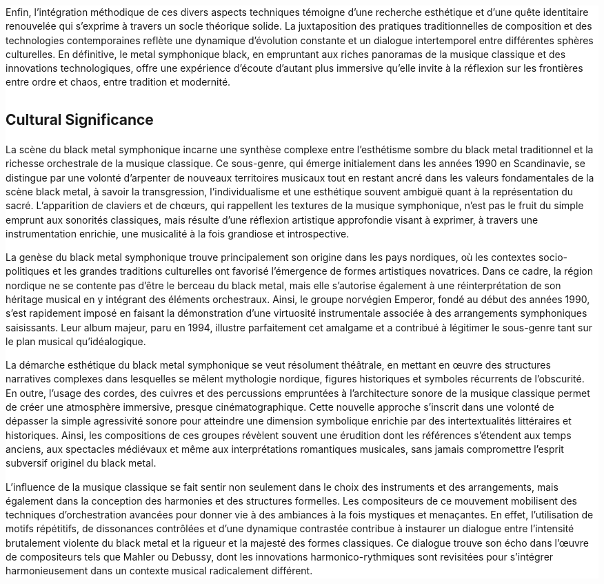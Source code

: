 Enfin, l’intégration méthodique de ces divers aspects techniques témoigne d’une recherche esthétique
et d’une quête identitaire renouvelée qui s’exprime à travers un socle théorique solide. La
juxtaposition des pratiques traditionnelles de composition et des technologies contemporaines
reflète une dynamique d’évolution constante et un dialogue intertemporel entre différentes sphères
culturelles. En définitive, le metal symphonique black, en empruntant aux riches panoramas de la
musique classique et des innovations technologiques, offre une expérience d’écoute d’autant plus
immersive qu’elle invite à la réflexion sur les frontières entre ordre et chaos, entre tradition et
modernité.

## Cultural Significance

La scène du black metal symphonique incarne une synthèse complexe entre l’esthétisme sombre du black
metal traditionnel et la richesse orchestrale de la musique classique. Ce sous-genre, qui émerge
initialement dans les années 1990 en Scandinavie, se distingue par une volonté d’arpenter de
nouveaux territoires musicaux tout en restant ancré dans les valeurs fondamentales de la scène black
metal, à savoir la transgression, l’individualisme et une esthétique souvent ambiguë quant à la
représentation du sacré. L’apparition de claviers et de chœurs, qui rappellent les textures de la
musique symphonique, n’est pas le fruit du simple emprunt aux sonorités classiques, mais résulte
d’une réflexion artistique approfondie visant à exprimer, à travers une instrumentation enrichie,
une musicalité à la fois grandiose et introspective.

La genèse du black metal symphonique trouve principalement son origine dans les pays nordiques, où
les contextes socio-politiques et les grandes traditions culturelles ont favorisé l’émergence de
formes artistiques novatrices. Dans ce cadre, la région nordique ne se contente pas d’être le
berceau du black metal, mais elle s’autorise également à une réinterprétation de son héritage
musical en y intégrant des éléments orchestraux. Ainsi, le groupe norvégien Emperor, fondé au début
des années 1990, s’est rapidement imposé en faisant la démonstration d’une virtuosité instrumentale
associée à des arrangements symphoniques saisissants. Leur album majeur, paru en 1994, illustre
parfaitement cet amalgame et a contribué à légitimer le sous-genre tant sur le plan musical
qu’idéalogique.

La démarche esthétique du black metal symphonique se veut résolument théâtrale, en mettant en œuvre
des structures narratives complexes dans lesquelles se mêlent mythologie nordique, figures
historiques et symboles récurrents de l’obscurité. En outre, l’usage des cordes, des cuivres et des
percussions empruntées à l’architecture sonore de la musique classique permet de créer une
atmosphère immersive, presque cinématographique. Cette nouvelle approche s’inscrit dans une volonté
de dépasser la simple agressivité sonore pour atteindre une dimension symbolique enrichie par des
intertextualités littéraires et historiques. Ainsi, les compositions de ces groupes révèlent souvent
une érudition dont les références s’étendent aux temps anciens, aux spectacles médiévaux et même aux
interprétations romantiques musicales, sans jamais compromettre l’esprit subversif originel du black
metal.

L’influence de la musique classique se fait sentir non seulement dans le choix des instruments et
des arrangements, mais également dans la conception des harmonies et des structures formelles. Les
compositeurs de ce mouvement mobilisent des techniques d’orchestration avancées pour donner vie à
des ambiances à la fois mystiques et menaçantes. En effet, l’utilisation de motifs répétitifs, de
dissonances contrôlées et d’une dynamique contrastée contribue à instaurer un dialogue entre
l’intensité brutalement violente du black metal et la rigueur et la majesté des formes classiques.
Ce dialogue trouve son écho dans l’œuvre de compositeurs tels que Mahler ou Debussy, dont les
innovations harmonico-rythmiques sont revisitées pour s’intégrer harmonieusement dans un contexte
musical radicalement différent.
